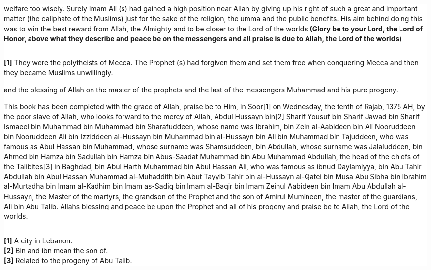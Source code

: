 welfare too wisely. Surely Imam Ali (s) had gained a high position near
Allah by giving up his right of such a great and important matter (the
caliphate of the Muslims) just for the sake of the religion, the umma
and the public benefits. His aim behind doing this was to win the best
reward from Allah, the Almighty and to be closer to the Lord of the
worlds **(Glory be to your Lord, the Lord of Honor, above what they
describe and peace be on the messengers and all praise is due to Allah,
the Lord of the worlds)**

------------------------------------------------------------------------

**[1]** They were the polytheists of Mecca. The Prophet (s) had forgiven
them and set them free when conquering Mecca and then they became
Muslims unwillingly.

and the blessing of Allah on the master of the prophets and the last of
the messengers Muhammad and his pure progeny.

This book has been completed with the grace of Allah, praise be to Him,
in Soor[1] on Wednesday, the tenth of Rajab, 1375 AH, by the poor slave
of Allah, who looks forward to the mercy of Allah, Abdul Hussayn bin[2]
Sharif Yousuf bin Sharif Jawad bin Sharif Ismaeel bin Muhammad bin
Muhammad bin Sharafuddeen, whose name was Ibrahim, bin Zein al-Aabideen
bin Ali Nooruddeen bin Nooruddeen Ali bin Izziddeen al-Hussayn bin
Muhammad bin al-Hussayn bin Ali bin Muhammad bin Tajuddeen, who was
famous as Abul Hassan bin Muhammad, whose surname was Shamsuddeen, bin
Abdullah, whose surname was Jalaluddeen, bin Ahmed bin Hamza bin
Sadullah bin Hamza bin Abus-Saadat Muhammad bin Abu Muhammad Abdullah,
the head of the chiefs of the Talibites[3] in Baghdad, bin Abul Harth
Muhammad bin Abul Hassan Ali, who was famous as ibnud Daylamiyya, bin
Abu Tahir Abdullah bin Abul Hassan Muhammad al-Muhaddith bin Abut Tayyib
Tahir bin al-Hussayn al-Qatei bin Musa Abu Sibha bin Ibrahim al-Murtadha
bin Imam al-Kadhim bin Imam as-Sadiq bin Imam al-Baqir bin Imam Zeinul
Aabideen bin Imam Abu Abdullah al-Hussayn, the Master of the martyrs,
the grandson of the Prophet and the son of Amirul Mumineen, the master
of the guardians, Ali bin Abu Talib. Allahs blessing and peace be upon
the Prophet and all of his progeny and praise be to Allah, the Lord of
the worlds.

------------------------------------------------------------------------

**[1]** A city in Lebanon.  
 **[2]** Bin and ibn mean the son of.  
 **[3]** Related to the progeny of Abu Talib.
